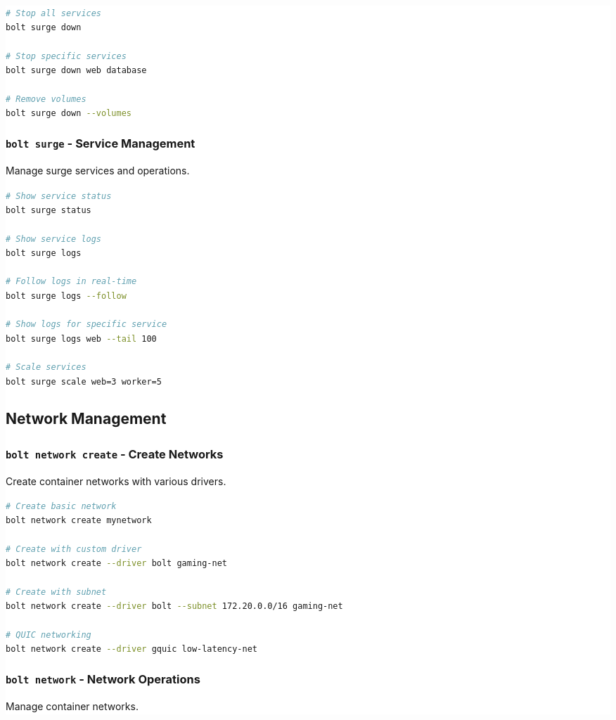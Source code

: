 ```bash
# Stop all services
bolt surge down

# Stop specific services
bolt surge down web database

# Remove volumes
bolt surge down --volumes
```

### `bolt surge` - Service Management
Manage surge services and operations.

```bash
# Show service status
bolt surge status

# Show service logs
bolt surge logs

# Follow logs in real-time
bolt surge logs --follow

# Show logs for specific service
bolt surge logs web --tail 100

# Scale services
bolt surge scale web=3 worker=5
```

## Network Management

### `bolt network create` - Create Networks
Create container networks with various drivers.

```bash
# Create basic network
bolt network create mynetwork

# Create with custom driver
bolt network create --driver bolt gaming-net

# Create with subnet
bolt network create --driver bolt --subnet 172.20.0.0/16 gaming-net

# QUIC networking
bolt network create --driver gquic low-latency-net
```

### `bolt network` - Network Operations
Manage container networks.
